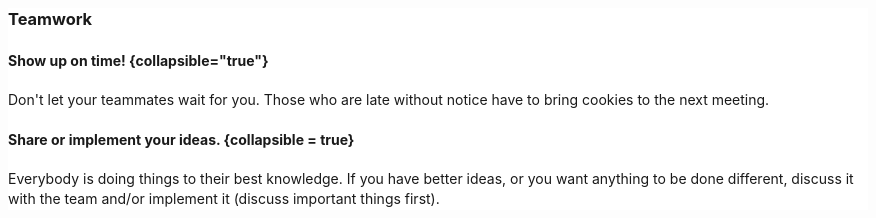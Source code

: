 ### Teamwork

#### Show up on time! {collapsible="true"}
Don't let your teammates wait for you. Those who are late without notice have to bring cookies to the next meeting.

#### Share or implement your ideas. {collapsible = true}
Everybody is doing things to their best knowledge. If you have better ideas, or you want anything to be done different, discuss it with the team and/or implement it (discuss important things first).



